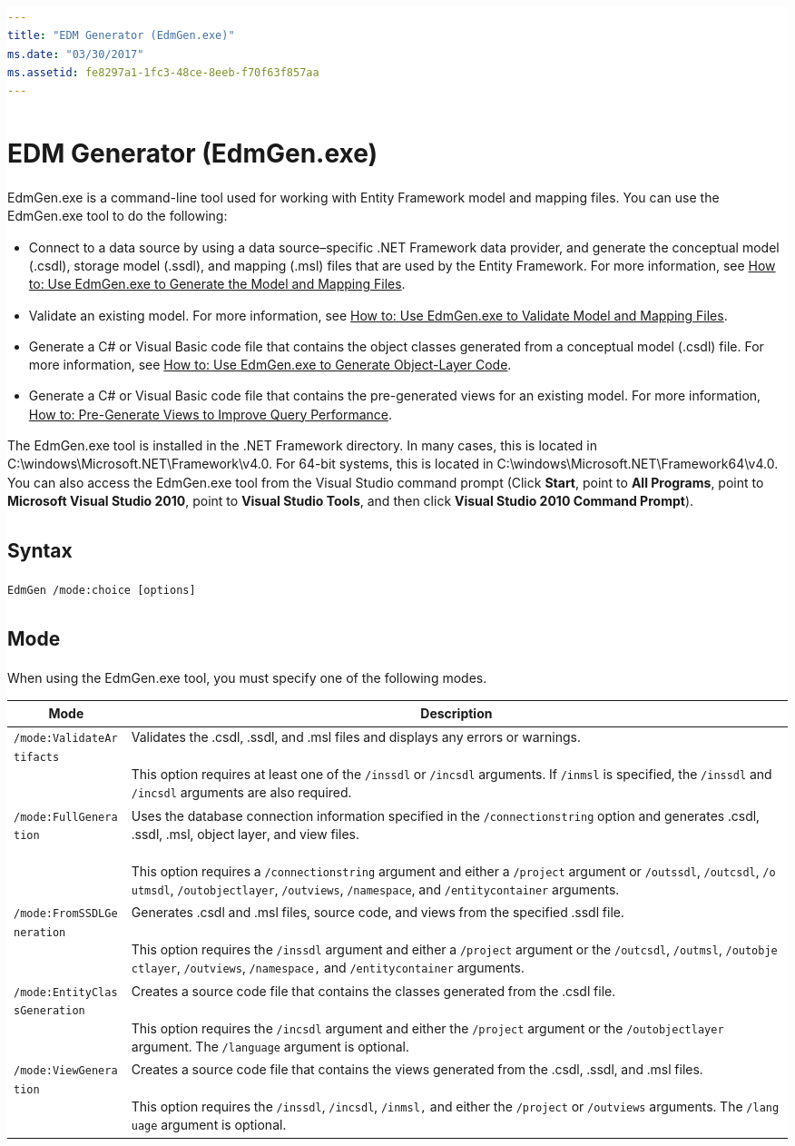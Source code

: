 ```yaml
---
title: "EDM Generator (EdmGen.exe)"
ms.date: "03/30/2017"
ms.assetid: fe8297a1-1fc3-48ce-8eeb-f70f63f857aa
---
```


# EDM Generator (EdmGen.exe)

EdmGen.exe is a command-line tool used for working with Entity Framework model and mapping files. You can use the EdmGen.exe tool to do the following:

- Connect to a data source by using a data source–specific .NET Framework data provider, and generate the conceptual model (.csdl), storage model (.ssdl), and mapping (.msl) files that are used by the Entity Framework. For more information, see [How to: Use EdmGen.exe to Generate the Model and Mapping Files](how-to-use-edmgen-exe-to-generate-the-model-and-mapping-files.md).

- Validate an existing model. For more information, see [How to: Use EdmGen.exe to Validate Model and Mapping Files](how-to-use-edmgen-exe-to-validate-model-and-mapping-files.md).

- Generate a C# or Visual Basic code file that contains the object classes generated from a conceptual model (.csdl) file. For more information, see [How to: Use EdmGen.exe to Generate Object-Layer Code](how-to-use-edmgen-exe-to-generate-object-layer-code.md).

- Generate a C# or Visual Basic code file that contains the pre-generated views for an existing model. For more information, [How to: Pre-Generate Views to Improve Query Performance](https://docs.microsoft.com/previous-versions/dotnet/netframework-4.0/bb896240(v=vs.100)).

The EdmGen.exe tool is installed in the .NET Framework directory. In many cases, this is located in C:\windows\Microsoft.NET\Framework\v4.0. For 64-bit systems, this is located in C:\windows\Microsoft.NET\Framework64\v4.0. You can also access the EdmGen.exe tool from the Visual Studio command prompt (Click **Start**, point to **All Programs**, point to **Microsoft Visual Studio 2010**, point to **Visual Studio Tools**, and then click **Visual Studio 2010 Command Prompt**).

## Syntax

```console
EdmGen /mode:choice [options]
```

## Mode

When using the EdmGen.exe tool, you must specify one of the following modes.

|Mode|Description|
|----------|-----------------|
|`/mode:ValidateArtifacts`|Validates the .csdl, .ssdl, and .msl files and displays any errors or warnings.<br /><br /> This option requires at least one of the `/inssdl` or `/incsdl` arguments. If `/inmsl` is specified, the `/inssdl` and `/incsdl` arguments are also required.|
|`/mode:FullGeneration`|Uses the database connection information specified in the `/connectionstring` option and generates .csdl, .ssdl, .msl, object layer, and view files.<br /><br /> This option requires a `/connectionstring` argument and either a `/project` argument or `/outssdl`, `/outcsdl`, `/outmsdl`, `/outobjectlayer`, `/outviews`, `/namespace`, and `/entitycontainer` arguments.|
|`/mode:FromSSDLGeneration`|Generates .csdl and .msl files, source code, and views from the specified .ssdl file.<br /><br /> This option requires the `/inssdl` argument and either a `/project` argument or the `/outcsdl`, `/outmsl`, `/outobjectlayer`, `/outviews`, `/namespace,` and `/entitycontainer` arguments.|
|`/mode:EntityClassGeneration`|Creates a source code file that contains the classes generated from the .csdl file.<br /><br /> This option requires the `/incsdl` argument and either the `/project` argument or the `/outobjectlayer` argument. The `/language` argument is optional.|
|`/mode:ViewGeneration`|Creates a source code file that contains the views generated from the .csdl, .ssdl, and .msl files.<br /><br /> This option requires the `/inssdl`, `/incsdl`, `/inmsl,` and either the `/project` or `/outviews` arguments. The `/language` argument is optional.|
